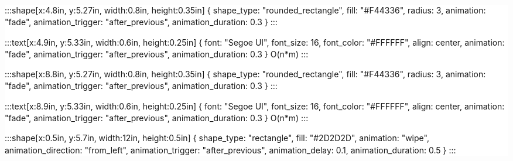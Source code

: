 :::shape[x:4.8in, y:5.27in, width:0.8in, height:0.35in]
{
shape_type: "rounded_rectangle",
fill: "#F44336",
radius: 3,
animation: "fade",
animation_trigger: "after_previous",
animation_duration: 0.3
}
:::

:::text[x:4.9in, y:5.33in, width:0.6in, height:0.25in]
{
font: "Segoe UI",
font_size: 16,
font_color: "#FFFFFF",
align: center,
animation: "fade",
animation_trigger: "after_previous",
animation_duration: 0.3
}
O(n\*m)
:::

:::shape[x:8.8in, y:5.27in, width:0.8in, height:0.35in]
{
shape_type: "rounded_rectangle",
fill: "#F44336",
radius: 3,
animation: "fade",
animation_trigger: "after_previous",
animation_duration: 0.3
}
:::

:::text[x:8.9in, y:5.33in, width:0.6in, height:0.25in]
{
font: "Segoe UI",
font_size: 16,
font_color: "#FFFFFF",
align: center,
animation: "fade",
animation_trigger: "after_previous",
animation_duration: 0.3
}
O(n\*m)
:::

:::shape[x:0.5in, y:5.7in, width:12in, height:0.5in]
{
shape_type: "rectangle",
fill: "#2D2D2D",
animation: "wipe",
animation_direction: "from_left",
animation_trigger: "after_previous",
animation_delay: 0.1,
animation_duration: 0.5
}
:::
